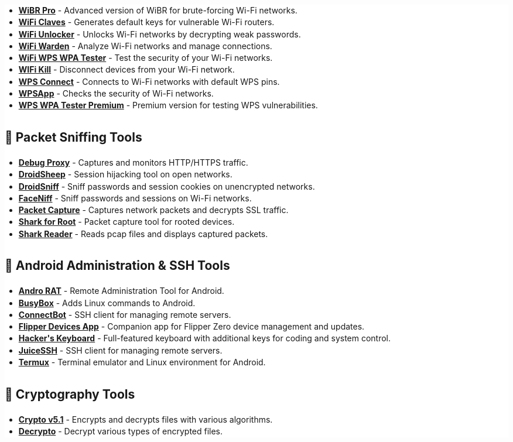 - **[WiBR Pro](https://thehackingsage.com/hackdroid/download/apk/wireless/wibr-pro-v2.2.0.apk)** - Advanced version of WiBR for brute-forcing Wi-Fi networks.  
- **[WiFi Claves](https://thehackingsage.com/hackdroid/download/apk/wireless/wifi-claves-v1.0.apk)** - Generates default keys for vulnerable Wi-Fi routers.  
- **[WiFi Unlocker](https://thehackingsage.com/hackdroid/download/apk/wireless/wifi-unlocker-1.1.2.apk)** - Unlocks Wi-Fi networks by decrypting weak passwords.  
- **[WiFi Warden](https://play.google.com/store/apps/details?id=com.xti.wifiwarden)** - Analyze Wi-Fi networks and manage connections.  
- **[WiFi WPS WPA Tester](https://wifi-wps-wpa-tester.it.malavida.com/android/)** - Test the security of your Wi-Fi networks.  
- **[WIFi Kill](https://wifikillapk.com/download/)** - Disconnect devices from your Wi-Fi network.  
- **[WPS Connect](https://wps-connect.it.malavida.com/android/)** - Connects to Wi-Fi networks with default WPS pins.  
- **[WPSApp](https://play.google.com/store/apps/details?id=com.themausoft.wpsapp)** - Checks the security of Wi-Fi networks.  
- **[WPS WPA Tester Premium](https://thehackingsage.com/hackdroid/download/apk/wireless/wps-wpa-tester-premium-v5.0.3.6-gms.apk)** - Premium version for testing WPS vulnerabilities.

## 📡 Packet Sniffing Tools
- **[Debug Proxy](https://thehackingsage.com/hackdroid/download/apk/sniffing/debug-proxy-v6.51.apk)** - Captures and monitors HTTP/HTTPS traffic.  
- **[DroidSheep](https://droidsheep.de/)** - Session hijacking tool on open networks.  
- **[DroidSniff](https://thehackingsage.com/hackdroid/download/apk/sniffing/droidsniff-v1.0.apk)** - Sniff passwords and session cookies on unencrypted networks.  
- **[FaceNiff](https://happymod.com/faceniff-demo-mod/net.ponury.faceniff/)** - Sniff passwords and sessions on Wi-Fi networks.  
- **[Packet Capture](https://play.google.com/store/apps/details?id=app.greyshirts.sslcapture)** - Captures network packets and decrypts SSL traffic.  
- **[Shark for Root](https://apkpure.com/shark-for-root/lv.n3o.shark)** - Packet capture tool for rooted devices.  
- **[Shark Reader](https://sharkreader.it.malavida.com/android/)** - Reads pcap files and displays captured packets.

## 🔧 Android Administration & SSH Tools
- **[Andro RAT](https://github.com/wszf/androrat)** - Remote Administration Tool for Android.  
- **[BusyBox](https://play.google.com/store/apps/details?id=stericson.busybox)** - Adds Linux commands to Android.  
- **[ConnectBot](https://play.google.com/store/apps/details?id=org.connectbot)** - SSH client for managing remote servers.  
- **[Flipper Devices App](https://play.google.com/store/apps/details?id=com.flipperdevices.app)** - Companion app for Flipper Zero device management and updates.  
- **[Hacker's Keyboard](https://hackers-keyboard.it.malavida.com/android/)** - Full-featured keyboard with additional keys for coding and system control.  
- **[JuiceSSH](https://thehackingsage.com/hackdroid/download/apk/terminal/juicessh-v3.2.2.apk)** - SSH client for managing remote servers.  
- **[Termux](https://thehackingsage.com/hackdroid/download/apk/terminal/termux-v0.118.0.apk)** - Terminal emulator and Linux environment for Android.

## 🔐 Cryptography Tools
- **[Crypto v5.1](https://thehackingsage.com/hackdroid/download/apk/cryptography/crypto-v5.1.apk)** - Encrypts and decrypts files with various algorithms.  
- **[Decrypto](https://apkpure.com/decrypto/info.valky.decryptor)** - Decrypt various types of encrypted files.
